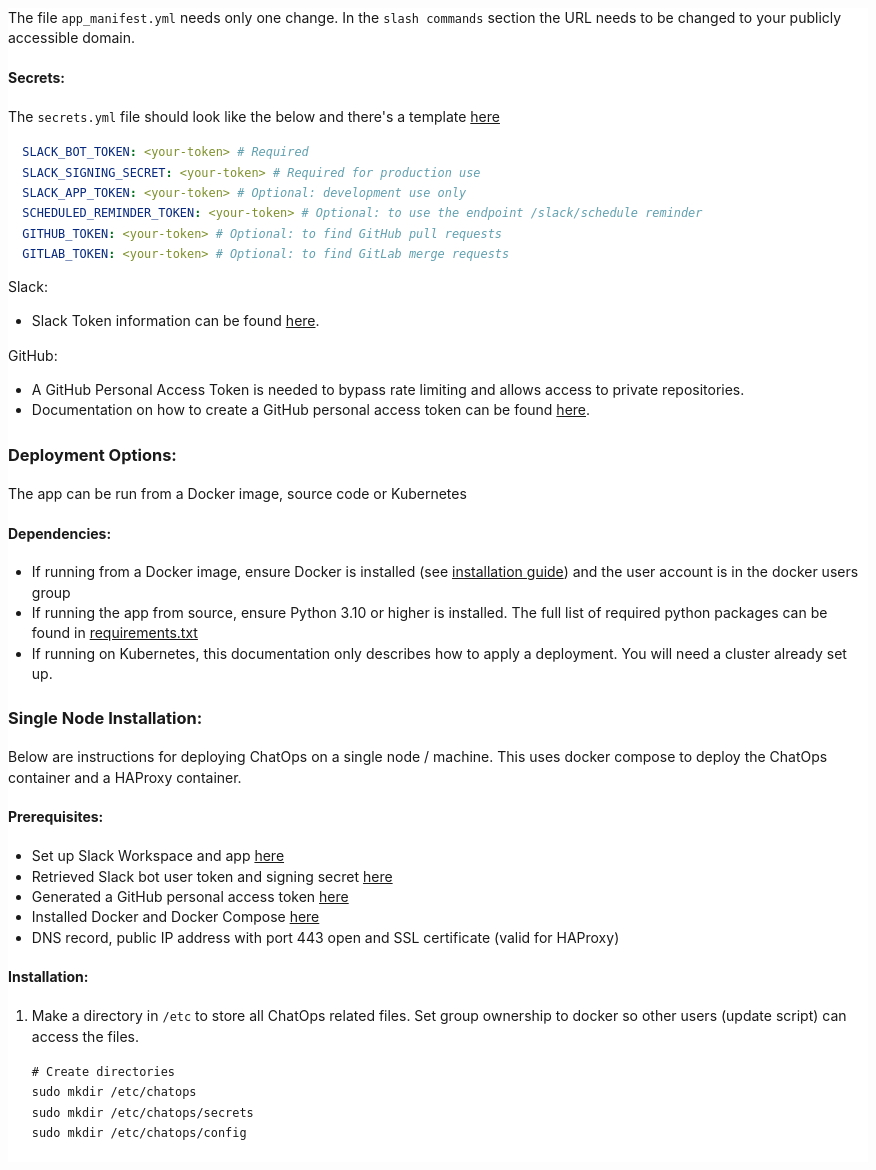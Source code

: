 The file `app_manifest.yml` needs only one change.
In the `slash commands` section the URL needs to be changed to your publicly accessible domain.<br>

#### Secrets:
The `secrets.yml` file should look like the below and there's a template [here](template_secrets.yml)
```yaml
  SLACK_BOT_TOKEN: <your-token> # Required
  SLACK_SIGNING_SECRET: <your-token> # Required for production use
  SLACK_APP_TOKEN: <your-token> # Optional: development use only
  SCHEDULED_REMINDER_TOKEN: <your-token> # Optional: to use the endpoint /slack/schedule reminder
  GITHUB_TOKEN: <your-token> # Optional: to find GitHub pull requests
  GITLAB_TOKEN: <your-token> # Optional: to find GitLab merge requests
```
Slack:<br>
- Slack Token information can be found [here](#slack-tokens).<br>

GitHub:<br>
-  A GitHub Personal Access Token is needed to bypass rate limiting and allows access to private repositories.<br>
- Documentation on how to create a GitHub personal access token can be found 
[here](https://docs.github.com/en/authentication/keeping-your-account-and-data-secure/managing-your-personal-access-tokens).<br>

### Deployment Options:

The app can be run from a Docker image, source code or Kubernetes<br>


#### Dependencies:
* If running from a Docker image, ensure Docker is installed (see [installation guide](https://docs.docker.com/engine/install/)) and the user account is in the docker users group 
* If running the app from source, ensure Python 3.10 or higher is installed. The full list of required python packages can be found in [requirements.txt](../requirements.txt)<br>
* If running on Kubernetes, this documentation only describes how to apply a deployment. You will need a cluster already set up.

### Single Node Installation:

Below are instructions for deploying ChatOps on a single node / machine.
This uses docker compose to deploy the ChatOps container and a HAProxy container.<br>

#### Prerequisites:

- Set up Slack Workspace and app [here](#slack-configuration)
- Retrieved Slack bot user token and signing secret [here](#slack-tokens)
- Generated a GitHub personal access token [here](#secrets)
- Installed Docker and Docker Compose [here](https://docs.docker.com/engine/install/ubuntu/)
- DNS record, public IP address with port 443 open and SSL certificate (valid for HAProxy)

#### Installation:

1. Make a directory in `/etc` to store all ChatOps related files. Set group ownership to docker so other users (update script) can access the files.
    ```shell
    # Create directories
    sudo mkdir /etc/chatops
    sudo mkdir /etc/chatops/secrets
    sudo mkdir /etc/chatops/config
    